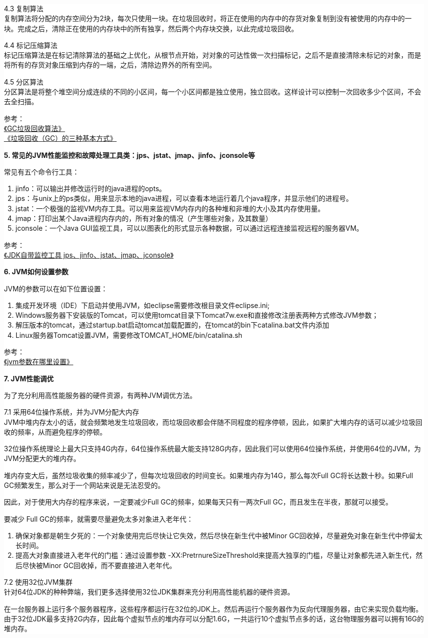 4.3 复制算法  
复制算法将分配的内存空间分为2块，每次只使用一块。在垃圾回收时，将正在使用的内存中的存货对象复制到没有被使用的内存中的一块。完成之后，清除正在使用的内存块中的所有独享，然后两个内存块交换，以此完成垃圾回收。

4.4 标记压缩算法  
标记压缩算法是在标记清除算法的基础之上优化，从根节点开始，对对象的可达性做一次扫描标记，之后不是直接清除未标记的对象，而是将所有的存货对象压缩到内存的一端，之后，清除边界外的所有空间。

4.5 分区算法  
分区算法是将整个堆空间分成连续的不同的小区间，每一个小区间都是独立使用，独立回收。这样设计可以控制一次回收多少个区间，不会去全扫描。

参考：  
[《GC垃圾回收算法》](https://blog.csdn.net/qq_30739519/article/details/51111328)  
[《垃圾回收（GC）的三种基本方式》](http://blog.jobbole.com/91960/)

**5. 常见的JVM性能监控和故障处理工具类：jps、jstat、jmap、jinfo、jconsole等**

常见有五个命令行工具：
1. jinfo：可以输出并修改运行时的java进程的opts。
2. jps：与unix上的ps类似，用来显示本地的java进程，可以查看本地运行着几个java程序，并显示他们的进程号。
3. jstat：一个极强的监视VM内存工具。可以用来监视VM内存内的各种堆和非堆的大小及其内存使用量。
4. jmap：打印出某个Java进程内存内的，所有对象的情况（产生哪些对象，及其数量）
5. jconsole：一个Java GUI监视工具，可以以图表化的形式显示各种数据，可以通过远程连接监视远程的服务器VM。

参考：  
[《JDK自带监控工具 jps、jinfo、jstat、jmap、jconsole》](https://blog.csdn.net/salahg/article/details/5920867)

**6. JVM如何设置参数**

JVM的参数可以在如下位置设置：
1. 集成开发环境（IDE）下启动并使用JVM，如eclipse需要修改根目录文件eclipse.ini;
2. Windows服务器下安装版的Tomcat，可以使用tomcat目录下Tomcat7w.exe和直接修改注册表两种方式修改JVM参数；
3. 解压版本的tomcat，通过startup.bat启动tomcat加载配置的，在tomcat的bin下catalina.bat文件内添加
4. Linux服务器Tomcat设置JVM，需要修改TOMCAT_HOME/bin/catalina.sh

参考：  
[《jvm参数在哪里设置》](https://blog.csdn.net/liudezhicsdn/article/details/51058673)

**7. JVM性能调优**

为了充分利用高性能服务器的硬件资源，有两种JVM调优方法。

7.1 采用64位操作系统，并为JVM分配大内存  
JVM中堆内存太小的话，就会频繁地发生垃圾回收，而垃圾回收都会伴随不同程度的程序停顿，因此，如果扩大堆内存的话可以减少垃圾回收的频率，从而避免程序的停顿。

32位操作系统理论上最大只支持4G内存，64位操作系统最大能支持128G内存，因此我们可以使用64位操作系统，并使用64位的JVM，为JVM分配更大的堆内存。

堆内存变大后，虽然垃圾收集的频率减少了，但每次垃圾回收的时间变长。如果堆内存为14G，那么每次Full GC将长达数十秒。如果Full GC频繁发生，那么对于一个网站来说是无法忍受的。

因此，对于使用大内存的程序来说，一定要减少Full GC的频率，如果每天只有一两次Full GC，而且发生在半夜，那就可以接受。

要减少 Full GC的频率，就需要尽量避免太多对象进入老年代：
1. 确保对象都是朝生夕死的：一个对象使用完后尽快让它失效，然后尽快在新生代中被Minor GC回收掉，尽量避免对象在新生代中停留太长时间。
2. 提高大对象直接进入老年代的门槛：通过设置参数 -XX:PretrnureSizeThreshold来提高大独享的门槛，尽量让对象都先进入新生代，然后尽快被Minor GC回收掉，而不要直接进入老年代。

7.2 使用32位JVM集群  
针对64位JDK的种种弊端，我们更多选择使用32位JDK集群来充分利用高性能机器的硬件资源。

在一台服务器上运行多个服务器程序，这些程序都运行在32位的JDK上。然后再运行个服务器作为反向代理服务器，由它来实现负载均衡。  
由于32位JDK最多支持2G内存，因此每个虚拟节点的堆内存可以分配1.6G，一共运行10个虚拟节点多的话，这台物理服务器可以拥有16G的堆内存。
